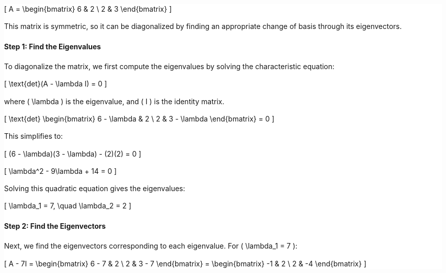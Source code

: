\[
A = \begin{bmatrix}
6 & 2 \\
2 & 3
\end{bmatrix}
\]

This matrix is symmetric, so it can be diagonalized by finding an appropriate change of basis through its eigenvectors.

#### Step 1: Find the Eigenvalues

To diagonalize the matrix, we first compute the eigenvalues by solving the characteristic equation:

\[
\text{det}(A - \lambda I) = 0
\]

where \( \lambda \) is the eigenvalue, and \( I \) is the identity matrix.

\[
\text{det} \begin{bmatrix}
6 - \lambda & 2 \\
2 & 3 - \lambda
\end{bmatrix} = 0
\]

This simplifies to:

\[
(6 - \lambda)(3 - \lambda) - (2)(2) = 0
\]

\[
\lambda^2 - 9\lambda + 14 = 0
\]

Solving this quadratic equation gives the eigenvalues:

\[
\lambda_1 = 7, \quad \lambda_2 = 2
\]

#### Step 2: Find the Eigenvectors

Next, we find the eigenvectors corresponding to each eigenvalue. For \( \lambda_1 = 7 \):

\[
A - 7I = \begin{bmatrix}
6 - 7 & 2 \\
2 & 3 - 7
\end{bmatrix} = \begin{bmatrix}
-1 & 2 \\
2 & -4
\end{bmatrix}
\]
